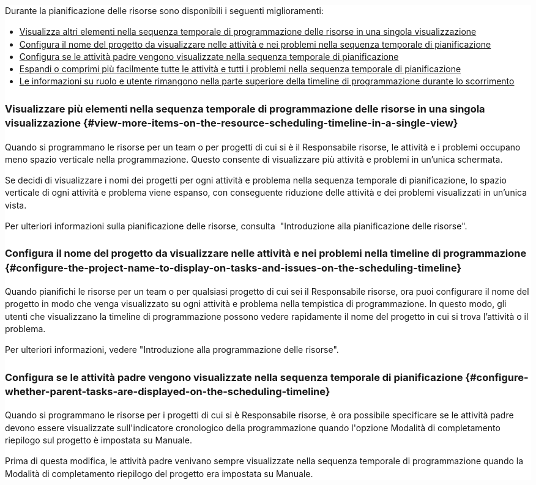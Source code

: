 Durante la pianificazione delle risorse sono disponibili i seguenti miglioramenti:

* [Visualizza altri elementi nella sequenza temporale di programmazione delle risorse in una singola visualizzazione](#view-more-items-on-the-resource-scheduling-timeline-in-a-single-view)
* [Configura il nome del progetto da visualizzare nelle attività e nei problemi nella sequenza temporale di pianificazione](#configure-the-project-name-to-display-on-tasks-and-issues-on-the-scheduling-timeline)
* [Configura se le attività padre vengono visualizzate nella sequenza temporale di pianificazione](#configure-whether-parent-tasks-are-displayed-on-the-scheduling-timeline)
* [Espandi o comprimi più facilmente tutte le attività e tutti i problemi nella sequenza temporale di pianificazione](#more-easily-expand-or-collapse-all-tasks-and-issues-on-the-scheduling-timeline)
* [Le informazioni su ruolo e utente rimangono nella parte superiore della timeline di programmazione durante lo scorrimento](#role-and-user-information-remains-at-the-top-of-the-scheduling-timeline-when-scrolling)

### Visualizzare più elementi nella sequenza temporale di programmazione delle risorse in una singola visualizzazione {#view-more-items-on-the-resource-scheduling-timeline-in-a-single-view}

Quando si programmano le risorse per un team o per progetti di cui si è il Responsabile risorse, le attività e i problemi occupano meno spazio verticale nella programmazione. Questo consente di visualizzare più attività e problemi in un’unica schermata.

Se decidi di visualizzare i nomi dei progetti per ogni attività e problema nella sequenza temporale di pianificazione, lo spazio verticale di ogni attività e problema viene espanso, con conseguente riduzione delle attività e dei problemi visualizzati in un’unica vista.

Per ulteriori informazioni sulla pianificazione delle risorse, consulta  &quot;Introduzione alla pianificazione delle risorse&quot;.

### Configura il nome del progetto da visualizzare nelle attività e nei problemi nella timeline di programmazione {#configure-the-project-name-to-display-on-tasks-and-issues-on-the-scheduling-timeline}

Quando pianifichi le risorse per un team o per qualsiasi progetto di cui sei il Responsabile risorse, ora puoi configurare il nome del progetto in modo che venga visualizzato su ogni attività e problema nella tempistica di programmazione. In questo modo, gli utenti che visualizzano la timeline di programmazione possono vedere rapidamente il nome del progetto in cui si trova l’attività o il problema.

Per ulteriori informazioni, vedere &quot;Introduzione alla programmazione delle risorse&quot;.

### Configura se le attività padre vengono visualizzate nella sequenza temporale di pianificazione {#configure-whether-parent-tasks-are-displayed-on-the-scheduling-timeline}

Quando si programmano le risorse per i progetti di cui si è Responsabile risorse, è ora possibile specificare se le attività padre devono essere visualizzate sull&#39;indicatore cronologico della programmazione quando l&#39;opzione Modalità di completamento riepilogo sul progetto è impostata su Manuale.

Prima di questa modifica, le attività padre venivano sempre visualizzate nella sequenza temporale di programmazione quando la Modalità di completamento riepilogo del progetto era impostata su Manuale. 
